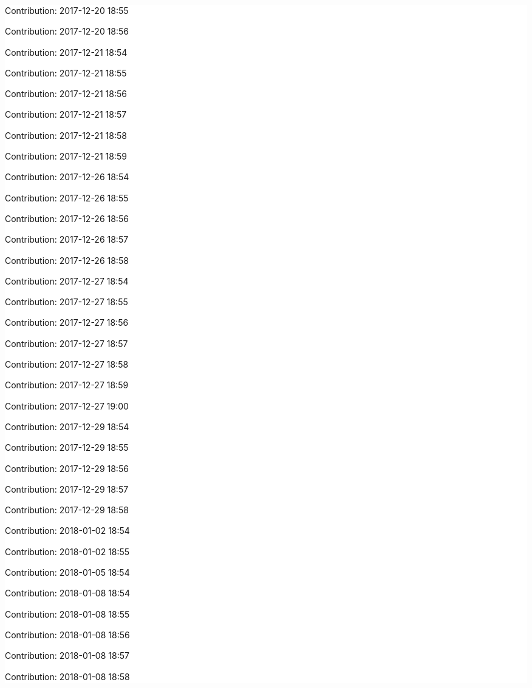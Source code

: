 Contribution: 2017-12-20 18:55

Contribution: 2017-12-20 18:56

Contribution: 2017-12-21 18:54

Contribution: 2017-12-21 18:55

Contribution: 2017-12-21 18:56

Contribution: 2017-12-21 18:57

Contribution: 2017-12-21 18:58

Contribution: 2017-12-21 18:59

Contribution: 2017-12-26 18:54

Contribution: 2017-12-26 18:55

Contribution: 2017-12-26 18:56

Contribution: 2017-12-26 18:57

Contribution: 2017-12-26 18:58

Contribution: 2017-12-27 18:54

Contribution: 2017-12-27 18:55

Contribution: 2017-12-27 18:56

Contribution: 2017-12-27 18:57

Contribution: 2017-12-27 18:58

Contribution: 2017-12-27 18:59

Contribution: 2017-12-27 19:00

Contribution: 2017-12-29 18:54

Contribution: 2017-12-29 18:55

Contribution: 2017-12-29 18:56

Contribution: 2017-12-29 18:57

Contribution: 2017-12-29 18:58

Contribution: 2018-01-02 18:54

Contribution: 2018-01-02 18:55

Contribution: 2018-01-05 18:54

Contribution: 2018-01-08 18:54

Contribution: 2018-01-08 18:55

Contribution: 2018-01-08 18:56

Contribution: 2018-01-08 18:57

Contribution: 2018-01-08 18:58
